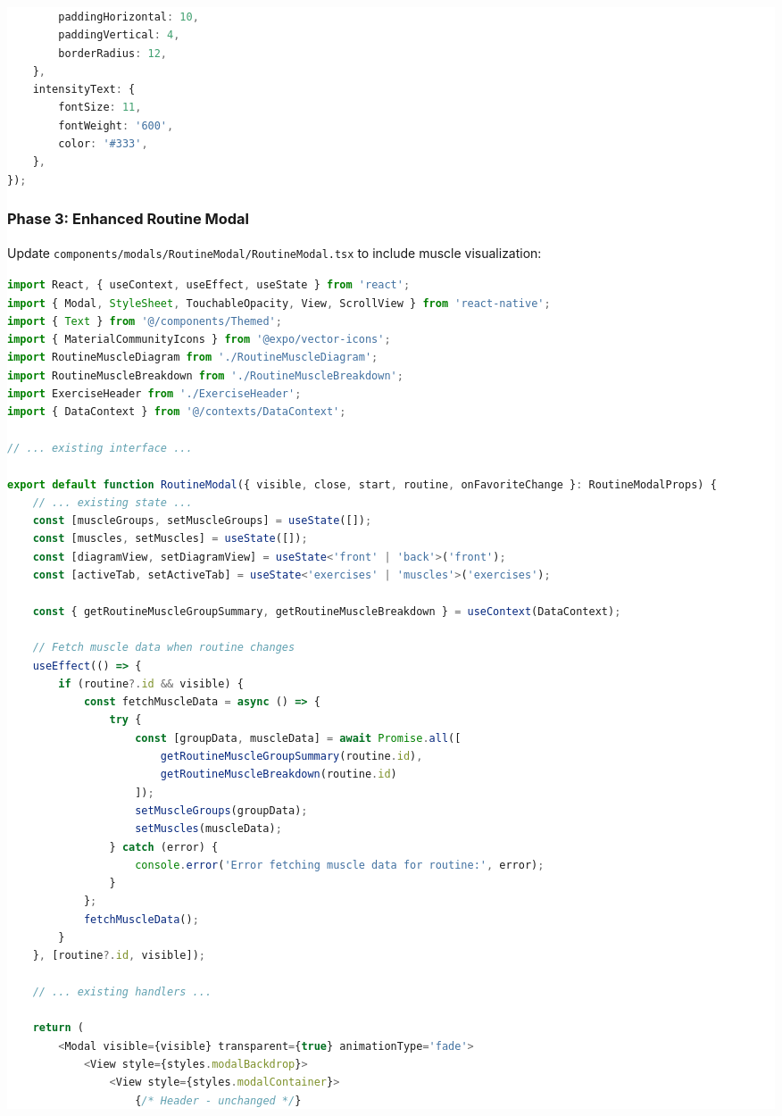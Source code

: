 ```typescript
        paddingHorizontal: 10,
        paddingVertical: 4,
        borderRadius: 12,
    },
    intensityText: {
        fontSize: 11,
        fontWeight: '600',
        color: '#333',
    },
});
```

### Phase 3: Enhanced Routine Modal

Update `components/modals/RoutineModal/RoutineModal.tsx` to include muscle visualization:

```typescript
import React, { useContext, useEffect, useState } from 'react';
import { Modal, StyleSheet, TouchableOpacity, View, ScrollView } from 'react-native';
import { Text } from '@/components/Themed';
import { MaterialCommunityIcons } from '@expo/vector-icons';
import RoutineMuscleDiagram from './RoutineMuscleDiagram';
import RoutineMuscleBreakdown from './RoutineMuscleBreakdown';
import ExerciseHeader from './ExerciseHeader';
import { DataContext } from '@/contexts/DataContext';

// ... existing interface ...

export default function RoutineModal({ visible, close, start, routine, onFavoriteChange }: RoutineModalProps) {
    // ... existing state ...
    const [muscleGroups, setMuscleGroups] = useState([]);
    const [muscles, setMuscles] = useState([]);
    const [diagramView, setDiagramView] = useState<'front' | 'back'>('front');
    const [activeTab, setActiveTab] = useState<'exercises' | 'muscles'>('exercises');
    
    const { getRoutineMuscleGroupSummary, getRoutineMuscleBreakdown } = useContext(DataContext);
    
    // Fetch muscle data when routine changes
    useEffect(() => {
        if (routine?.id && visible) {
            const fetchMuscleData = async () => {
                try {
                    const [groupData, muscleData] = await Promise.all([
                        getRoutineMuscleGroupSummary(routine.id),
                        getRoutineMuscleBreakdown(routine.id)
                    ]);
                    setMuscleGroups(groupData);
                    setMuscles(muscleData);
                } catch (error) {
                    console.error('Error fetching muscle data for routine:', error);
                }
            };
            fetchMuscleData();
        }
    }, [routine?.id, visible]);
    
    // ... existing handlers ...
    
    return (
        <Modal visible={visible} transparent={true} animationType='fade'>
            <View style={styles.modalBackdrop}>
                <View style={styles.modalContainer}>
                    {/* Header - unchanged */}
```